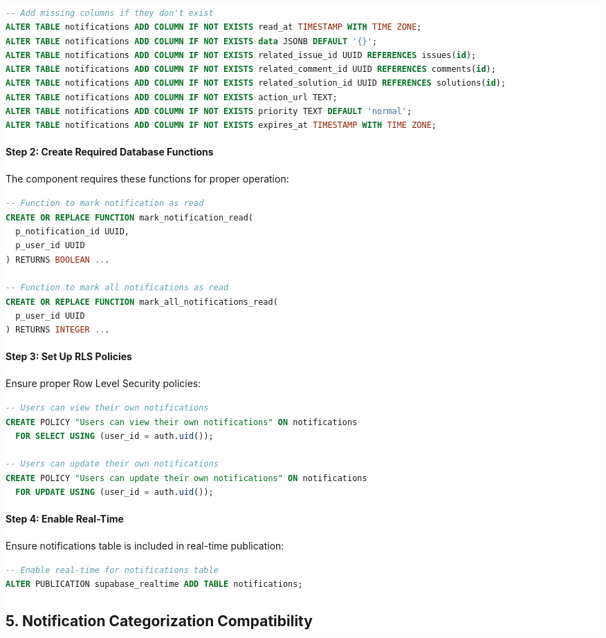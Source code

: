 ```sql
-- Add missing columns if they don't exist
ALTER TABLE notifications ADD COLUMN IF NOT EXISTS read_at TIMESTAMP WITH TIME ZONE;
ALTER TABLE notifications ADD COLUMN IF NOT EXISTS data JSONB DEFAULT '{}';
ALTER TABLE notifications ADD COLUMN IF NOT EXISTS related_issue_id UUID REFERENCES issues(id);
ALTER TABLE notifications ADD COLUMN IF NOT EXISTS related_comment_id UUID REFERENCES comments(id);
ALTER TABLE notifications ADD COLUMN IF NOT EXISTS related_solution_id UUID REFERENCES solutions(id);
ALTER TABLE notifications ADD COLUMN IF NOT EXISTS action_url TEXT;
ALTER TABLE notifications ADD COLUMN IF NOT EXISTS priority TEXT DEFAULT 'normal';
ALTER TABLE notifications ADD COLUMN IF NOT EXISTS expires_at TIMESTAMP WITH TIME ZONE;
```

#### **Step 2: Create Required Database Functions**

The component requires these functions for proper operation:

```sql
-- Function to mark notification as read
CREATE OR REPLACE FUNCTION mark_notification_read(
  p_notification_id UUID,
  p_user_id UUID
) RETURNS BOOLEAN ...

-- Function to mark all notifications as read
CREATE OR REPLACE FUNCTION mark_all_notifications_read(
  p_user_id UUID
) RETURNS INTEGER ...
```

#### **Step 3: Set Up RLS Policies**

Ensure proper Row Level Security policies:

```sql
-- Users can view their own notifications
CREATE POLICY "Users can view their own notifications" ON notifications
  FOR SELECT USING (user_id = auth.uid());

-- Users can update their own notifications
CREATE POLICY "Users can update their own notifications" ON notifications
  FOR UPDATE USING (user_id = auth.uid());
```

#### **Step 4: Enable Real-Time**

Ensure notifications table is included in real-time publication:

```sql
-- Enable real-time for notifications table
ALTER PUBLICATION supabase_realtime ADD TABLE notifications;
```

## 5. Notification Categorization Compatibility

